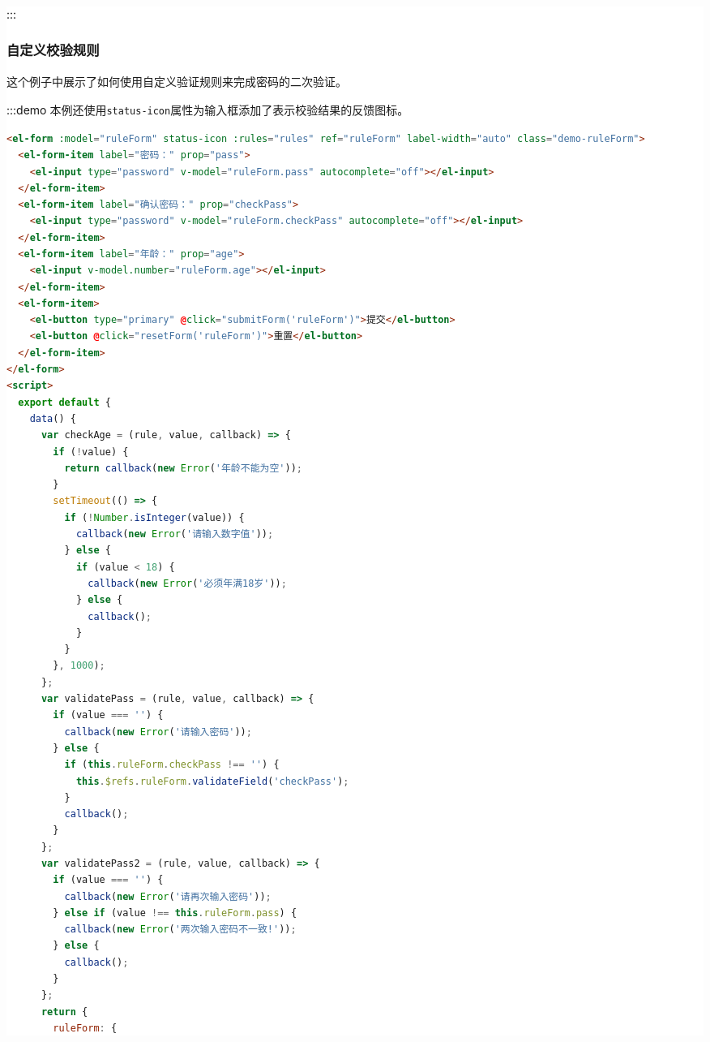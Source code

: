 :::

### 自定义校验规则

这个例子中展示了如何使用自定义验证规则来完成密码的二次验证。

:::demo 本例还使用`status-icon`属性为输入框添加了表示校验结果的反馈图标。

```html
<el-form :model="ruleForm" status-icon :rules="rules" ref="ruleForm" label-width="auto" class="demo-ruleForm">
  <el-form-item label="密码：" prop="pass">
    <el-input type="password" v-model="ruleForm.pass" autocomplete="off"></el-input>
  </el-form-item>
  <el-form-item label="确认密码：" prop="checkPass">
    <el-input type="password" v-model="ruleForm.checkPass" autocomplete="off"></el-input>
  </el-form-item>
  <el-form-item label="年龄：" prop="age">
    <el-input v-model.number="ruleForm.age"></el-input>
  </el-form-item>
  <el-form-item>
    <el-button type="primary" @click="submitForm('ruleForm')">提交</el-button>
    <el-button @click="resetForm('ruleForm')">重置</el-button>
  </el-form-item>
</el-form>
<script>
  export default {
    data() {
      var checkAge = (rule, value, callback) => {
        if (!value) {
          return callback(new Error('年龄不能为空'));
        }
        setTimeout(() => {
          if (!Number.isInteger(value)) {
            callback(new Error('请输入数字值'));
          } else {
            if (value < 18) {
              callback(new Error('必须年满18岁'));
            } else {
              callback();
            }
          }
        }, 1000);
      };
      var validatePass = (rule, value, callback) => {
        if (value === '') {
          callback(new Error('请输入密码'));
        } else {
          if (this.ruleForm.checkPass !== '') {
            this.$refs.ruleForm.validateField('checkPass');
          }
          callback();
        }
      };
      var validatePass2 = (rule, value, callback) => {
        if (value === '') {
          callback(new Error('请再次输入密码'));
        } else if (value !== this.ruleForm.pass) {
          callback(new Error('两次输入密码不一致!'));
        } else {
          callback();
        }
      };
      return {
        ruleForm: {
```